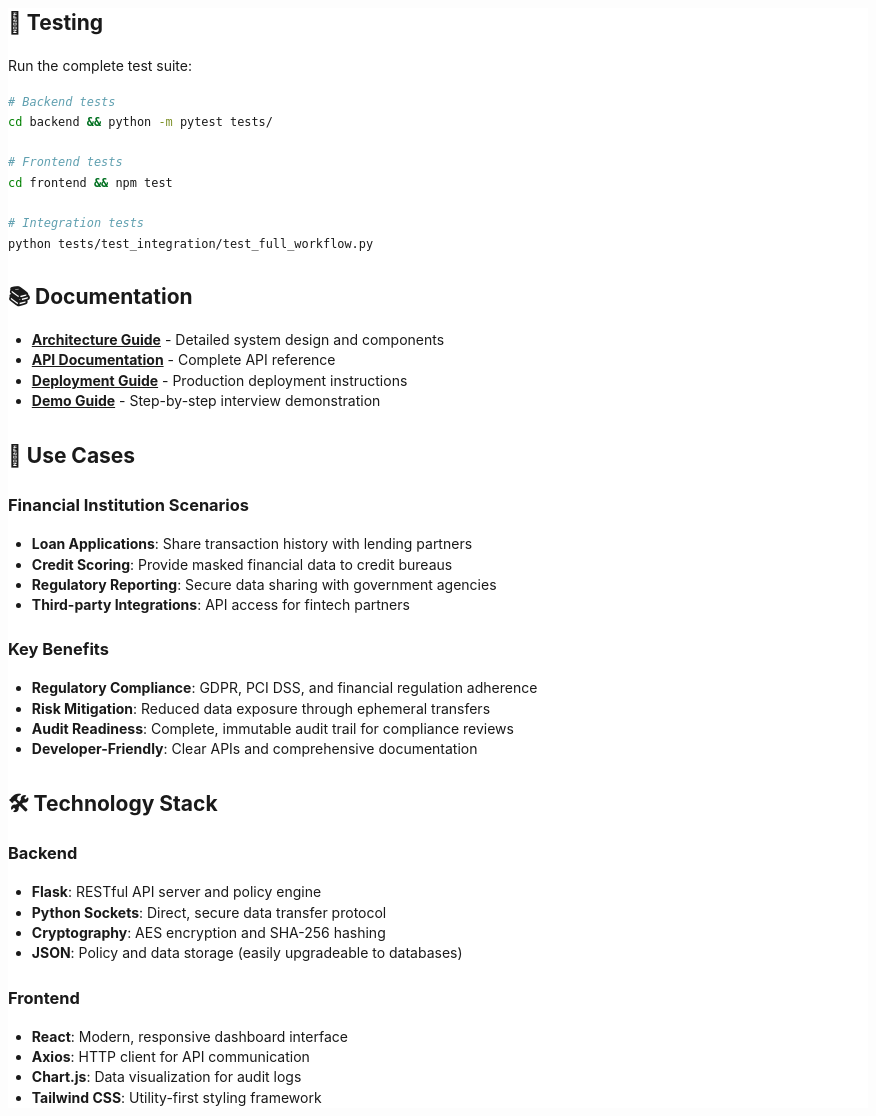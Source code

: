 ## 🧪 Testing

Run the complete test suite:

```bash
# Backend tests
cd backend && python -m pytest tests/

# Frontend tests
cd frontend && npm test

# Integration tests
python tests/test_integration/test_full_workflow.py
```

## 📚 Documentation

- **[Architecture Guide](docs/architecture.md)** - Detailed system design and components
- **[API Documentation](docs/api_documentation.md)** - Complete API reference
- **[Deployment Guide](docs/deployment.md)** - Production deployment instructions
- **[Demo Guide](docs/demo_guide.md)** - Step-by-step interview demonstration

## 🎯 Use Cases

### Financial Institution Scenarios

- **Loan Applications**: Share transaction history with lending partners
- **Credit Scoring**: Provide masked financial data to credit bureaus
- **Regulatory Reporting**: Secure data sharing with government agencies
- **Third-party Integrations**: API access for fintech partners

### Key Benefits

- **Regulatory Compliance**: GDPR, PCI DSS, and financial regulation adherence
- **Risk Mitigation**: Reduced data exposure through ephemeral transfers
- **Audit Readiness**: Complete, immutable audit trail for compliance reviews
- **Developer-Friendly**: Clear APIs and comprehensive documentation

## 🛠️ Technology Stack

### Backend

- **Flask**: RESTful API server and policy engine
- **Python Sockets**: Direct, secure data transfer protocol
- **Cryptography**: AES encryption and SHA-256 hashing
- **JSON**: Policy and data storage (easily upgradeable to databases)

### Frontend

- **React**: Modern, responsive dashboard interface
- **Axios**: HTTP client for API communication
- **Chart.js**: Data visualization for audit logs
- **Tailwind CSS**: Utility-first styling framework
